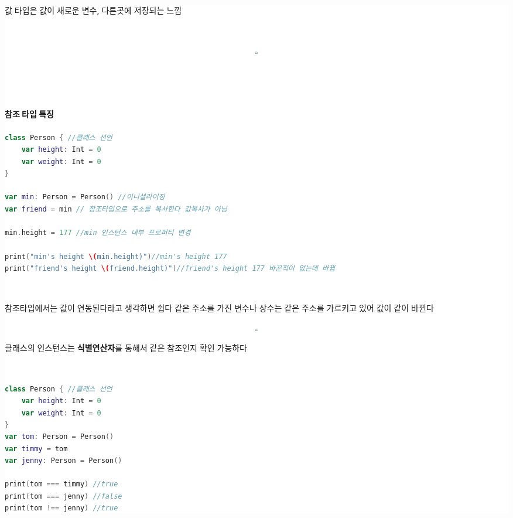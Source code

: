

값 타입은 값이 새로운 변수, 다른곳에 저장되는 느낌

&nbsp;

<center>
<img src="https://user-images.githubusercontent.com/80758613/160068894-505eec9f-0eda-42ae-92cc-a9ecd253bfdc.jpeg" style="zoom:20%;">
</center>

&nbsp;

&nbsp;&nbsp;

#### 참조 타입 특징

```swift
class Person { //클래스 선언
    var height: Int = 0
    var weight: Int = 0
}

var min: Person = Person() //이니셜라이징
var friend = min // 참조타입으로 주소를 복사한다 값복사가 아님

min.height = 177 //min 인스턴스 내부 프로퍼티 변경

print("min's height \(min.height)")//min's height 177
print("friend's height \(friend.height)")//friend's height 177 바꾼적이 없는데 바뀜
```

&nbsp;

참조타입에서는 값이 연동된다라고 생각하면 쉽다 같은 주소를 가진 변수나 상수는 같은 주소를 가르키고 있어 값이 같이 바뀐다

<center>
<img src="https://user-images.githubusercontent.com/80758613/160069522-265a8f9a-afcb-45ad-b761-c00a5724b2e7.jpg" style="zoom:20%;">
</center>


클래스의 인스턴스는 **식별연산자**를 통해서 같은 참조인지 확인 가능하다

&nbsp;

```swift
class Person { //클래스 선언
    var height: Int = 0
    var weight: Int = 0
}
var tom: Person = Person()
var timmy = tom
var jenny: Person = Person()

print(tom === timmy) //true
print(tom === jenny) //false
print(tom !== jenny) //true
```
